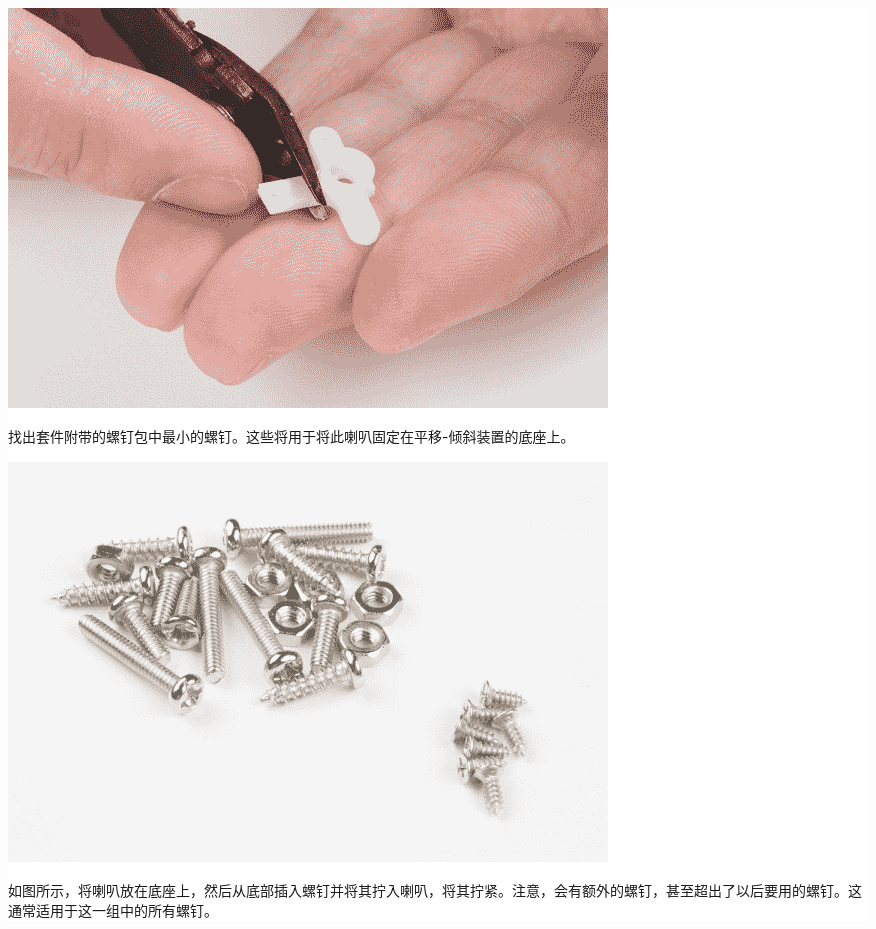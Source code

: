 [![Clip off the long arms](img/1f8dfe400a2424bdcd983e4dc27cdc06.png)](https://cdn.sparkfun.com/assets/learn_tutorials/6/5/8/Pi_Servo_Cam_Guide-03.jpg)

找出套件附带的螺钉包中最小的螺钉。这些将用于将此喇叭固定在平移-倾斜装置的底座上。

[![Screws for the pan-tilt base](img/7ce5eb849630e162b349853776a75890.png)](https://cdn.sparkfun.com/assets/learn_tutorials/6/5/8/Pi_Servo_Cam_Guide-04.jpg)

如图所示，将喇叭放在底座上，然后从底部插入螺钉并将其拧入喇叭，将其拧紧。注意，会有额外的螺钉，甚至超出了以后要用的螺钉。这通常适用于这一组中的所有螺钉。
